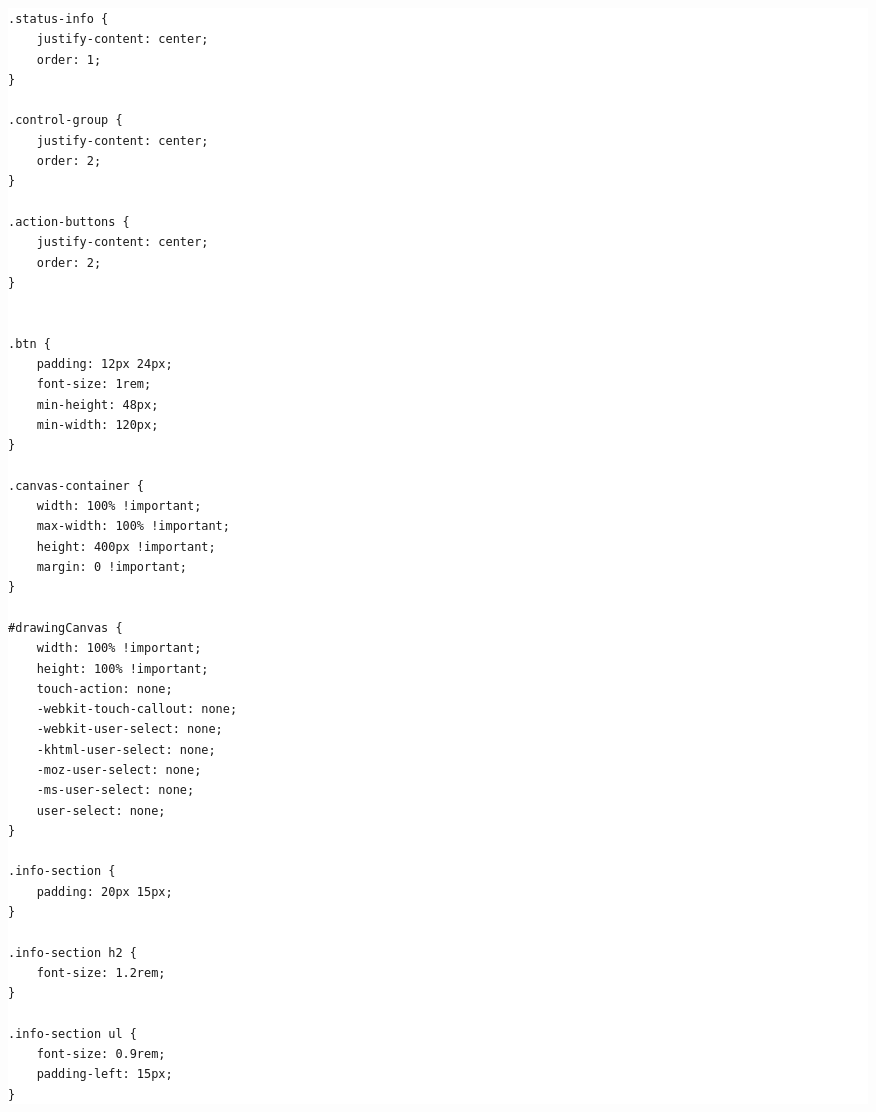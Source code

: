     
    .status-info {
        justify-content: center;
        order: 1;
    }
    
    .control-group {
        justify-content: center;
        order: 2;
    }
    
    .action-buttons {
        justify-content: center;
        order: 2;
    }
    
    
    .btn {
        padding: 12px 24px;
        font-size: 1rem;
        min-height: 48px;
        min-width: 120px;
    }
    
    .canvas-container {
        width: 100% !important;
        max-width: 100% !important;
        height: 400px !important;
        margin: 0 !important;
    }
    
    #drawingCanvas {
        width: 100% !important;
        height: 100% !important;
        touch-action: none;
        -webkit-touch-callout: none;
        -webkit-user-select: none;
        -khtml-user-select: none;
        -moz-user-select: none;
        -ms-user-select: none;
        user-select: none;
    }
    
    .info-section {
        padding: 20px 15px;
    }
    
    .info-section h2 {
        font-size: 1.2rem;
    }
    
    .info-section ul {
        font-size: 0.9rem;
        padding-left: 15px;
    }
    